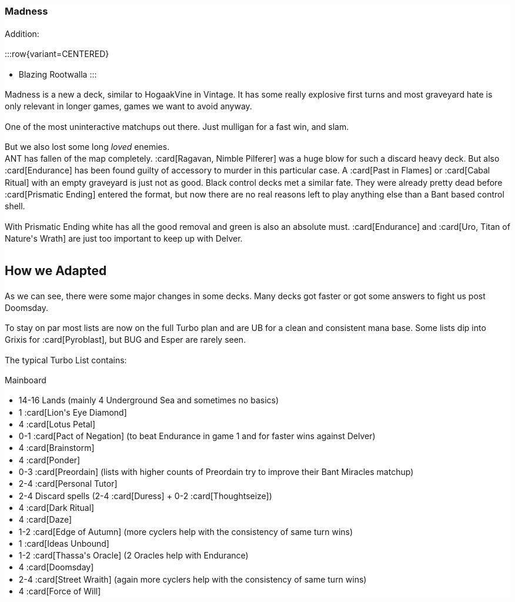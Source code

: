 ### Madness

Addition:

:::row{variant=CENTERED}
- Blazing Rootwalla
:::

Madness is a new a deck, similar to HogaakVine in Vintage. It has some really
explosive first turns and most graveyard hate is only relevant in longer games,
games we want to avoid anyway.

One of the most uninteractive matchups out there. Just mulligan for a fast win,
and slam.

But we also lost some long *loved* enemies.  
ANT has fallen of the map completely. :card[Ragavan, Nimble Pilferer] was a huge
blow for such a discard heavy deck. But also :card[Endurance] has been found
guilty of accessory to murder in this particular case. A :card[Past in Flames]
or :card[Cabal Ritual] with an empty graveyard is just not as good. Black
control decks met a similar fate. They were already pretty dead before
:card[Prismatic Ending] entered the format, but now there are no real reasons
left to play anything else than a Bant based control shell.

With Prismatic Ending white has all the good removal and green is also an
absolute must. :card[Endurance] and :card[Uro, Titan of Nature's Wrath] are just
too important to keep up with Delver.

## How we Adapted

As we can see, there were some major changes in some decks. Many decks got
faster or got some answers to fight us post Doomsday.

To stay on par most lists are now on the full Turbo plan and are UB for a clean
and consistent mana base. Some lists dip into Grixis for :card[Pyroblast], but
BUG and Esper are rarely seen.

The typical Turbo List contains:

Mainboard

- 14-16 Lands (mainly 4 Underground Sea and sometimes no basics)
- 1 :card[Lion's Eye Diamond]
- 4 :card[Lotus Petal]
- 0-1 :card[Pact of Negation] (to beat Endurance in game 1 and for faster wins
  against Delver)
- 4 :card[Brainstorm]
- 4 :card[Ponder]
- 0-3 :card[Preordain] (lists with higher counts of Preordain try to improve their
  Bant Miracles matchup)
- 2-4 :card[Personal Tutor]
- 2-4 Discard spells (2-4 :card[Duress] + 0-2 :card[Thoughtseize])
- 4 :card[Dark Ritual]
- 4 :card[Daze]
- 1-2 :card[Edge of Autumn] (more cyclers help with the consistency of same turn
  wins)
- 1 :card[Ideas Unbound]
- 1-2 :card[Thassa's Oracle] (2 Oracles help with Endurance)
- 4 :card[Doomsday]
- 2-4 :card[Street Wraith] (again more cyclers help with the consistency of same
  turn wins)
- 4 :card[Force of Will]
